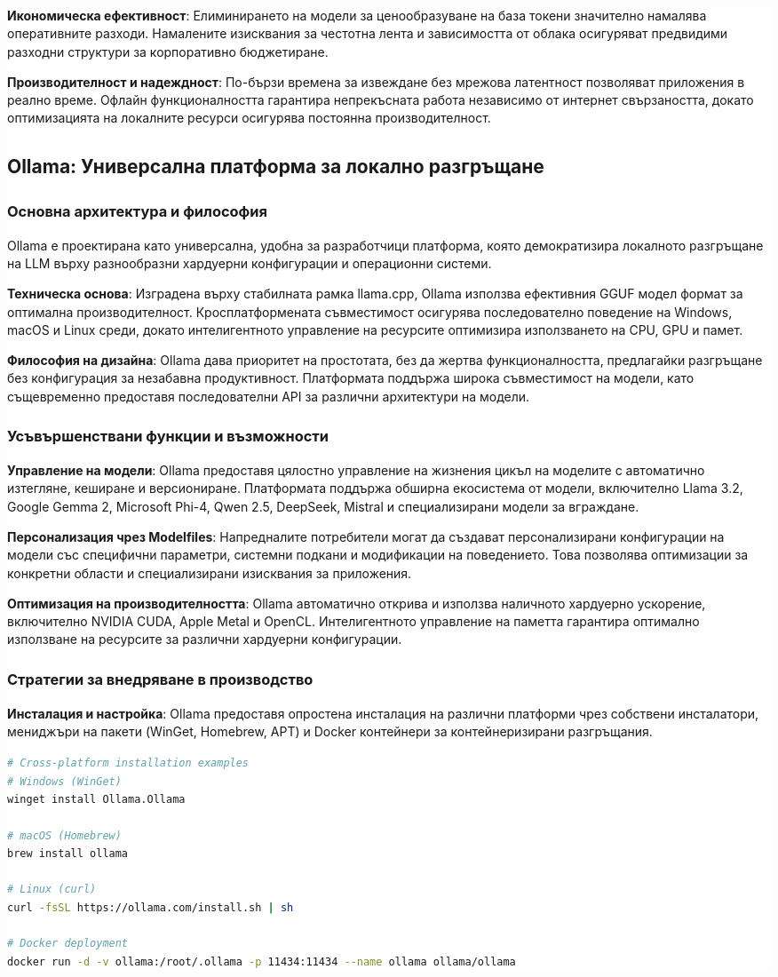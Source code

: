 **Икономическа ефективност**: Елиминирането на модели за ценообразуване на база токени значително намалява оперативните разходи. Намалените изисквания за честотна лента и зависимостта от облака осигуряват предвидими разходни структури за корпоративно бюджетиране.

**Производителност и надеждност**: По-бързи времена за извеждане без мрежова латентност позволяват приложения в реално време. Офлайн функционалността гарантира непрекъсната работа независимо от интернет свързаността, докато оптимизацията на локалните ресурси осигурява постоянна производителност.

## Ollama: Универсална платформа за локално разгръщане

### Основна архитектура и философия

Ollama е проектирана като универсална, удобна за разработчици платформа, която демократизира локалното разгръщане на LLM върху разнообразни хардуерни конфигурации и операционни системи.

**Техническа основа**: Изградена върху стабилната рамка llama.cpp, Ollama използва ефективния GGUF модел формат за оптимална производителност. Кросплатформената съвместимост осигурява последователно поведение на Windows, macOS и Linux среди, докато интелигентното управление на ресурсите оптимизира използването на CPU, GPU и памет.

**Философия на дизайна**: Ollama дава приоритет на простотата, без да жертва функционалността, предлагайки разгръщане без конфигурация за незабавна продуктивност. Платформата поддържа широка съвместимост на модели, като същевременно предоставя последователни API за различни архитектури на модели.

### Усъвършенствани функции и възможности

**Управление на модели**: Ollama предоставя цялостно управление на жизнения цикъл на моделите с автоматично изтегляне, кеширане и версиониране. Платформата поддържа обширна екосистема от модели, включително Llama 3.2, Google Gemma 2, Microsoft Phi-4, Qwen 2.5, DeepSeek, Mistral и специализирани модели за вграждане.

**Персонализация чрез Modelfiles**: Напредналите потребители могат да създават персонализирани конфигурации на модели със специфични параметри, системни подкани и модификации на поведението. Това позволява оптимизации за конкретни области и специализирани изисквания за приложения.

**Оптимизация на производителността**: Ollama автоматично открива и използва наличното хардуерно ускорение, включително NVIDIA CUDA, Apple Metal и OpenCL. Интелигентното управление на паметта гарантира оптимално използване на ресурсите за различни хардуерни конфигурации.

### Стратегии за внедряване в производство

**Инсталация и настройка**: Ollama предоставя опростена инсталация на различни платформи чрез собствени инсталатори, мениджъри на пакети (WinGet, Homebrew, APT) и Docker контейнери за контейнеризирани разгръщания.

```bash
# Cross-platform installation examples
# Windows (WinGet)
winget install Ollama.Ollama

# macOS (Homebrew)  
brew install ollama

# Linux (curl)
curl -fsSL https://ollama.com/install.sh | sh

# Docker deployment
docker run -d -v ollama:/root/.ollama -p 11434:11434 --name ollama ollama/ollama
```
